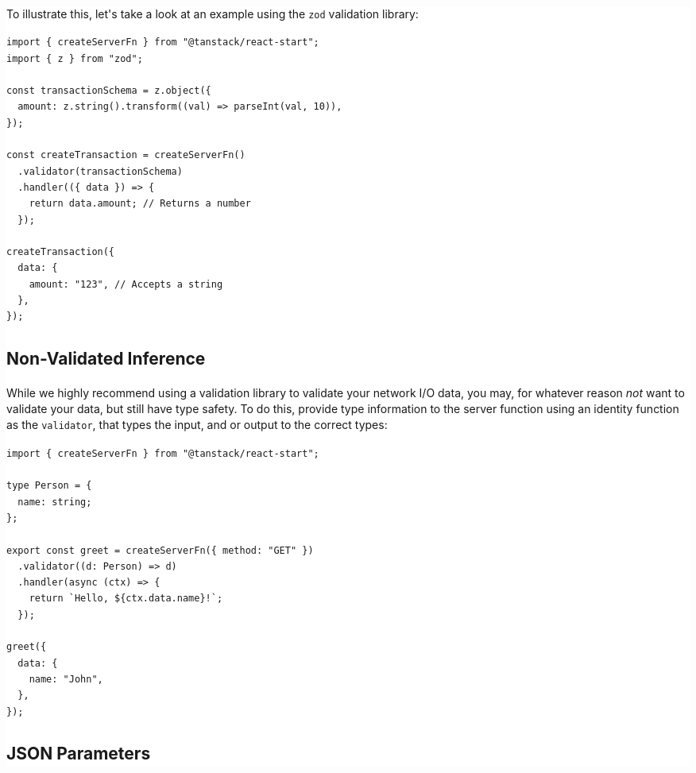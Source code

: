 To illustrate this, let's take a look at an example using the `zod` validation library:

```tsx
import { createServerFn } from "@tanstack/react-start";
import { z } from "zod";

const transactionSchema = z.object({
  amount: z.string().transform((val) => parseInt(val, 10)),
});

const createTransaction = createServerFn()
  .validator(transactionSchema)
  .handler(({ data }) => {
    return data.amount; // Returns a number
  });

createTransaction({
  data: {
    amount: "123", // Accepts a string
  },
});
```

## Non-Validated Inference

While we highly recommend using a validation library to validate your network I/O data, you may, for whatever reason _not_ want to validate your data, but still have type safety. To do this, provide type information to the server function using an identity function as the `validator`, that types the input, and or output to the correct types:

```tsx
import { createServerFn } from "@tanstack/react-start";

type Person = {
  name: string;
};

export const greet = createServerFn({ method: "GET" })
  .validator((d: Person) => d)
  .handler(async (ctx) => {
    return `Hello, ${ctx.data.name}!`;
  });

greet({
  data: {
    name: "John",
  },
});
```

## JSON Parameters
